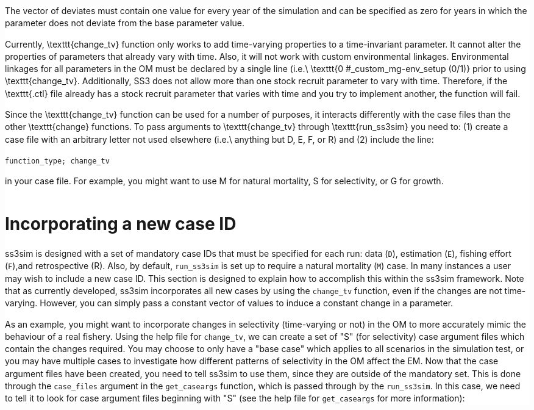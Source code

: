 The vector of deviates must contain one value for every year of the simulation
and can be specified as zero for years in which the parameter does not deviate
from the base parameter value.

Currently, \texttt{change\_tv} function
only works to add time-varying properties
to a time-invariant parameter.
It cannot alter the properties of parameters that already vary with time.
Also, it will not work with custom environmental linkages.
Environmental linkages for all parameters in the OM
must be declared by a single line
(i.e.\ \texttt{0 \#\_custom\_mg-env\_setup (0/1)}
prior to using \texttt{change\_tv}.
Additionally, SS3 does not allow more than one stock recruit parameter
to vary with time. Therefore, if the \texttt{.ctl} file already has a
stock recruit parameter that varies with time and you try to implement another,
the function will fail.

Since the \texttt{change\_tv} function can be used for a number of
purposes, it interacts differently with the case files than the other
\texttt{change} functions.
To pass arguments to \texttt{change\_tv} through
\texttt{run\_ss3sim} you need to:
(1) create a case file with an arbitrary letter
not used elsewhere (i.e.\ anything but D, E, F, or R) and
(2) include the line:

    function_type; change_tv

in your case file. For example,
you might want to use M for natural mortality, S for selectivity,
or G for growth.

# Incorporating a new case ID

ss3sim is designed with a set of mandatory case IDs that must be
specified for each run: data (`D`), estimation (`E`), fishing
effort (`F`),and retrospective (R).
Also, by default, `run_ss3sim` is set up to require a natural mortality
(`M`) case.
In many instances a user may wish to include a new case ID.
This section is designed to explain how to accomplish
this within the ss3sim framework. Note that as currently developed,
ss3sim incorporates all new cases by using the `change_tv`
function, even if the changes are not time-varying. However, you can simply pass
a constant vector of values to induce a constant change in a parameter.

As an example, you might want to incorporate changes in selectivity
(time-varying or not) in the OM to more accurately mimic the behaviour of a real
fishery. Using the help file for `change_tv`, we can create a set of "S"
(for selectivity) case argument files which contain the changes required. You
may choose to only have a "base case" which applies to all scenarios in the simulation
test, or you may have multiple cases to investigate how different patterns of
selectivity in the OM affect the EM. Now that the case argument files have been
created, you need to tell ss3sim to use them, since they are outside of
the mandatory set. This is done through the `case_files` argument in the
`get_caseargs` function, which is passed through by the
`run_ss3sim`. In this case, we need to tell it to look for
case argument files beginning with "S"
(see the help file for `get_caseargs` for more information):
